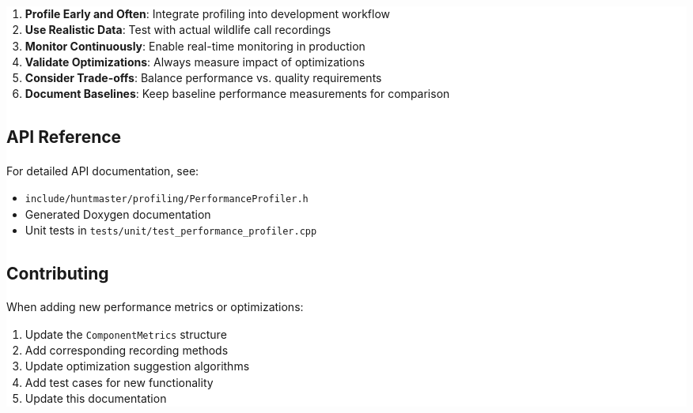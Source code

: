 1. **Profile Early and Often**: Integrate profiling into development workflow
2. **Use Realistic Data**: Test with actual wildlife call recordings
3. **Monitor Continuously**: Enable real-time monitoring in production
4. **Validate Optimizations**: Always measure impact of optimizations
5. **Consider Trade-offs**: Balance performance vs. quality requirements
6. **Document Baselines**: Keep baseline performance measurements for comparison

## API Reference

For detailed API documentation, see:

- `include/huntmaster/profiling/PerformanceProfiler.h`
- Generated Doxygen documentation
- Unit tests in `tests/unit/test_performance_profiler.cpp`

## Contributing

When adding new performance metrics or optimizations:

1. Update the `ComponentMetrics` structure
2. Add corresponding recording methods
3. Update optimization suggestion algorithms
4. Add test cases for new functionality
5. Update this documentation
